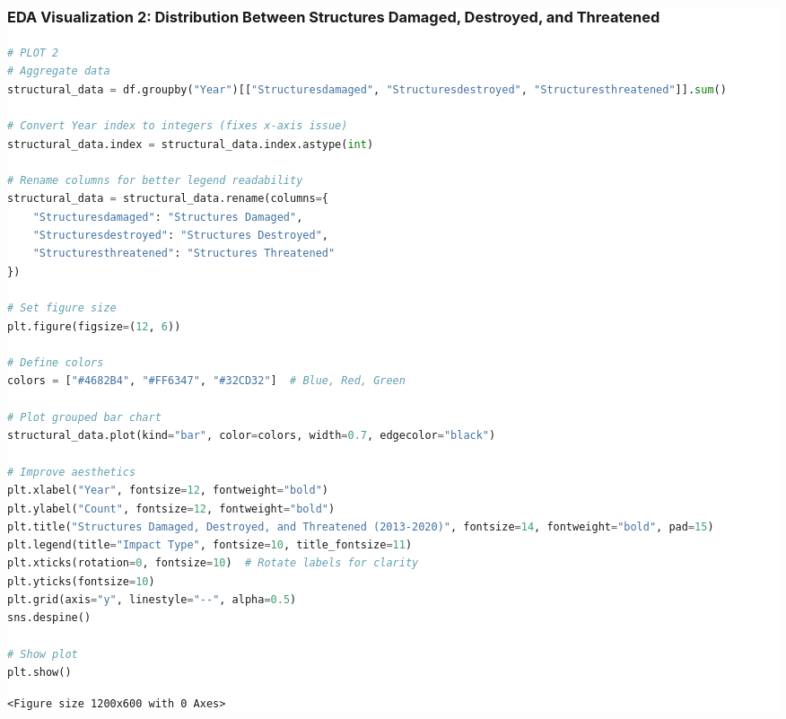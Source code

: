 
### EDA Visualization 2: Distribution Between Structures Damaged, Destroyed, and Threatened


```python
# PLOT 2 
# Aggregate data
structural_data = df.groupby("Year")[["Structuresdamaged", "Structuresdestroyed", "Structuresthreatened"]].sum()

# Convert Year index to integers (fixes x-axis issue)
structural_data.index = structural_data.index.astype(int)

# Rename columns for better legend readability
structural_data = structural_data.rename(columns={
    "Structuresdamaged": "Structures Damaged",
    "Structuresdestroyed": "Structures Destroyed",
    "Structuresthreatened": "Structures Threatened"
})

# Set figure size
plt.figure(figsize=(12, 6))

# Define colors
colors = ["#4682B4", "#FF6347", "#32CD32"]  # Blue, Red, Green

# Plot grouped bar chart
structural_data.plot(kind="bar", color=colors, width=0.7, edgecolor="black")

# Improve aesthetics
plt.xlabel("Year", fontsize=12, fontweight="bold")
plt.ylabel("Count", fontsize=12, fontweight="bold")
plt.title("Structures Damaged, Destroyed, and Threatened (2013-2020)", fontsize=14, fontweight="bold", pad=15)
plt.legend(title="Impact Type", fontsize=10, title_fontsize=11)
plt.xticks(rotation=0, fontsize=10)  # Rotate labels for clarity
plt.yticks(fontsize=10)
plt.grid(axis="y", linestyle="--", alpha=0.5)
sns.despine()

# Show plot
plt.show()
```


    <Figure size 1200x600 with 0 Axes>



    